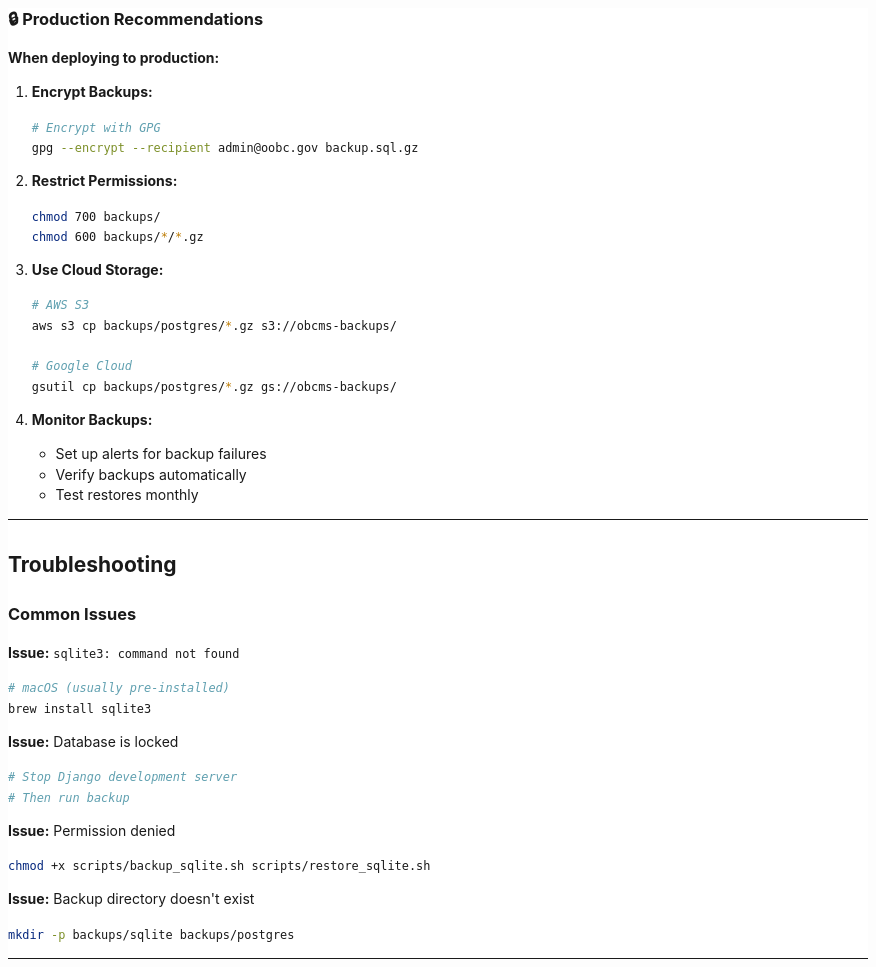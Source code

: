 ### 🔒 Production Recommendations

**When deploying to production:**

1. **Encrypt Backups:**
   ```bash
   # Encrypt with GPG
   gpg --encrypt --recipient admin@oobc.gov backup.sql.gz
   ```

2. **Restrict Permissions:**
   ```bash
   chmod 700 backups/
   chmod 600 backups/*/*.gz
   ```

3. **Use Cloud Storage:**
   ```bash
   # AWS S3
   aws s3 cp backups/postgres/*.gz s3://obcms-backups/

   # Google Cloud
   gsutil cp backups/postgres/*.gz gs://obcms-backups/
   ```

4. **Monitor Backups:**
   - Set up alerts for backup failures
   - Verify backups automatically
   - Test restores monthly

---

## Troubleshooting

### Common Issues

**Issue:** `sqlite3: command not found`
```bash
# macOS (usually pre-installed)
brew install sqlite3
```

**Issue:** Database is locked
```bash
# Stop Django development server
# Then run backup
```

**Issue:** Permission denied
```bash
chmod +x scripts/backup_sqlite.sh scripts/restore_sqlite.sh
```

**Issue:** Backup directory doesn't exist
```bash
mkdir -p backups/sqlite backups/postgres
```

---